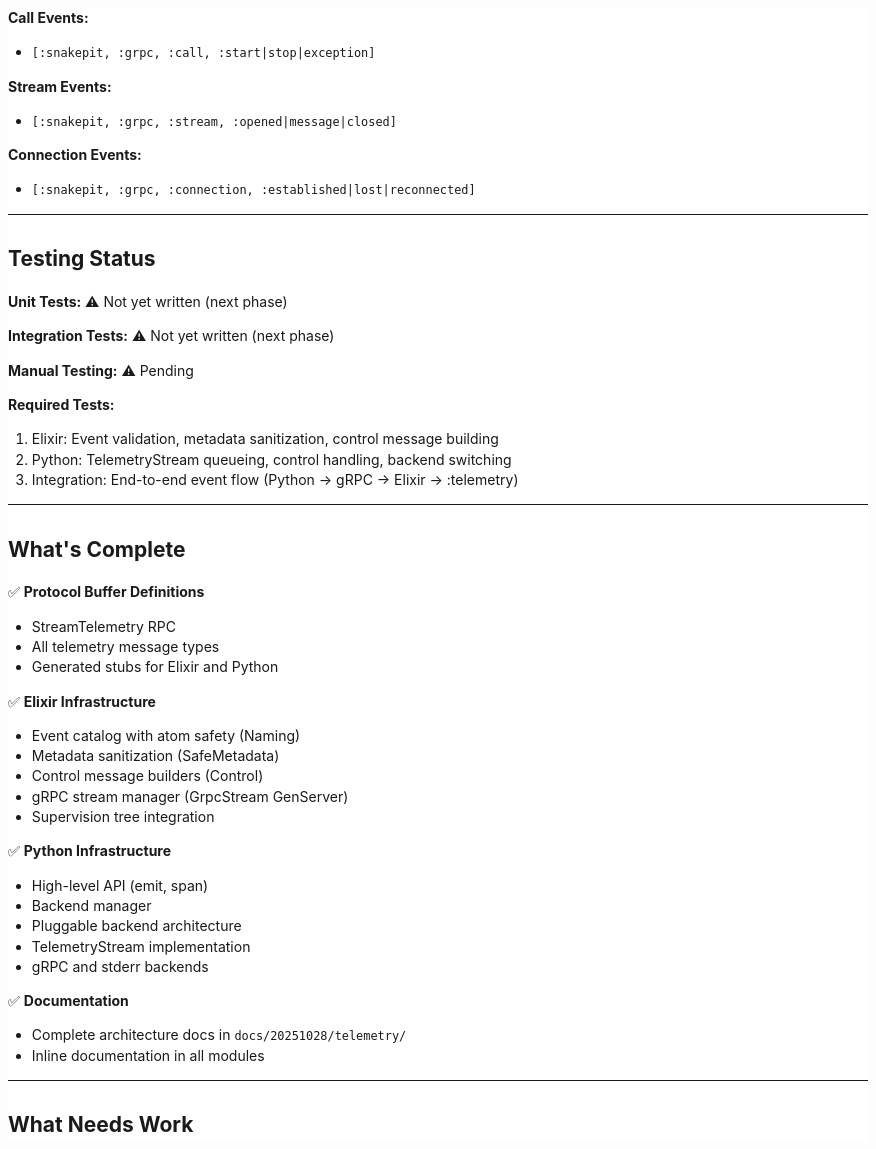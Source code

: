 **Call Events:**
- `[:snakepit, :grpc, :call, :start|stop|exception]`

**Stream Events:**
- `[:snakepit, :grpc, :stream, :opened|message|closed]`

**Connection Events:**
- `[:snakepit, :grpc, :connection, :established|lost|reconnected]`

---

## Testing Status

**Unit Tests:** ⚠️ Not yet written (next phase)

**Integration Tests:** ⚠️ Not yet written (next phase)

**Manual Testing:** ⚠️ Pending

**Required Tests:**
1. Elixir: Event validation, metadata sanitization, control message building
2. Python: TelemetryStream queueing, control handling, backend switching
3. Integration: End-to-end event flow (Python → gRPC → Elixir → :telemetry)

---

## What's Complete

✅ **Protocol Buffer Definitions**
- StreamTelemetry RPC
- All telemetry message types
- Generated stubs for Elixir and Python

✅ **Elixir Infrastructure**
- Event catalog with atom safety (Naming)
- Metadata sanitization (SafeMetadata)
- Control message builders (Control)
- gRPC stream manager (GrpcStream GenServer)
- Supervision tree integration

✅ **Python Infrastructure**
- High-level API (emit, span)
- Backend manager
- Pluggable backend architecture
- TelemetryStream implementation
- gRPC and stderr backends

✅ **Documentation**
- Complete architecture docs in `docs/20251028/telemetry/`
- Inline documentation in all modules

---

## What Needs Work
